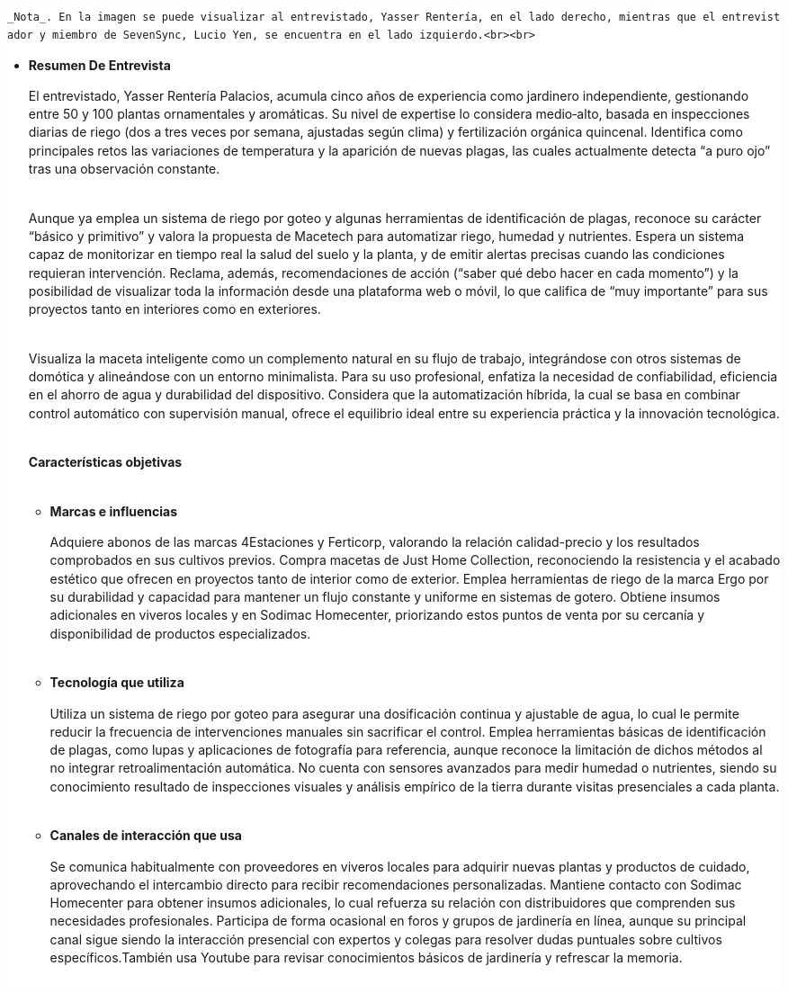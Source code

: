     _Nota_. En la imagen se puede visualizar al entrevistado, Yasser Rentería, en el lado derecho, mientras que el entrevistador y miembro de SevenSync, Lucio Yen, se encuentra en el lado izquierdo.<br><br>

  * **Resumen De Entrevista**

    El entrevistado, Yasser Rentería Palacios, acumula cinco años de experiencia como jardinero independiente, gestionando entre 50 y 100 plantas ornamentales y aromáticas. Su nivel de expertise lo considera medio‑alto, basada en inspecciones diarias de riego (dos a tres veces por semana, ajustadas según clima) y fertilización orgánica quincenal. Identifica como principales retos las variaciones de temperatura y la aparición de nuevas plagas, las cuales actualmente detecta “a puro ojo” tras una observación constante.<br><br>

    Aunque ya emplea un sistema de riego por goteo y algunas herramientas de identificación de plagas, reconoce su carácter “básico y primitivo” y valora la propuesta de Macetech para automatizar riego, humedad y nutrientes. Espera un sistema capaz de monitorizar en tiempo real la salud del suelo y la planta, y de emitir alertas precisas cuando las condiciones requieran intervención. Reclama, además, recomendaciones de acción (“saber qué debo hacer en cada momento”) y la posibilidad de visualizar toda la información desde una plataforma web o móvil, lo que califica de “muy importante” para sus proyectos tanto en interiores como en exteriores.<br><br>

    Visualiza la maceta inteligente como un complemento natural en su flujo de trabajo, integrándose con otros sistemas de domótica y alineándose con un entorno minimalista. Para su uso profesional, enfatiza la necesidad de confiabilidad, eficiencia en el ahorro de agua y durabilidad del dispositivo. Considera que la automatización híbrida, la cual se basa en combinar control automático con supervisión manual, ofrece el equilibrio ideal entre su experiencia práctica y la innovación tecnológica. <br><br>

    **Características objetivas** <br><br>

    * **Marcas e influencias**

      Adquiere abonos de las marcas 4Estaciones y Ferticorp, valorando la relación calidad-precio y los resultados comprobados en sus cultivos previos. Compra macetas de Just Home Collection, reconociendo la resistencia y el acabado estético que ofrecen en proyectos tanto de interior como de exterior. Emplea herramientas de riego de la marca Ergo por su durabilidad y capacidad para mantener un flujo constante y uniforme en sistemas de gotero. Obtiene insumos adicionales en viveros locales y en Sodimac Homecenter, priorizando estos puntos de venta por su cercanía y disponibilidad de productos especializados.  <br><br>

    * **Tecnología que utiliza**

      Utiliza un sistema de riego por goteo para asegurar una dosificación continua y ajustable de agua, lo cual le permite reducir la frecuencia de intervenciones manuales sin sacrificar el control. Emplea herramientas básicas de identificación de plagas, como lupas y aplicaciones de fotografía para referencia, aunque reconoce la limitación de dichos métodos al no integrar retroalimentación automática. No cuenta con sensores avanzados para medir humedad o nutrientes, siendo su conocimiento resultado de inspecciones visuales y análisis empírico de la tierra durante visitas presenciales a cada planta. <br><br>
  
    * **Canales de interacción que usa**

      Se comunica habitualmente con proveedores en viveros locales para adquirir nuevas plantas y productos de cuidado, aprovechando el intercambio directo para recibir recomendaciones personalizadas. Mantiene contacto con Sodimac Homecenter para obtener insumos adicionales, lo cual refuerza su relación con distribuidores que comprenden sus necesidades profesionales. Participa de forma ocasional en foros y grupos de jardinería en línea, aunque su principal canal sigue siendo la interacción presencial con expertos y colegas para resolver dudas puntuales sobre cultivos específicos.También usa Youtube para revisar conocimientos básicos de jardinería y refrescar la memoria. <br><br>
